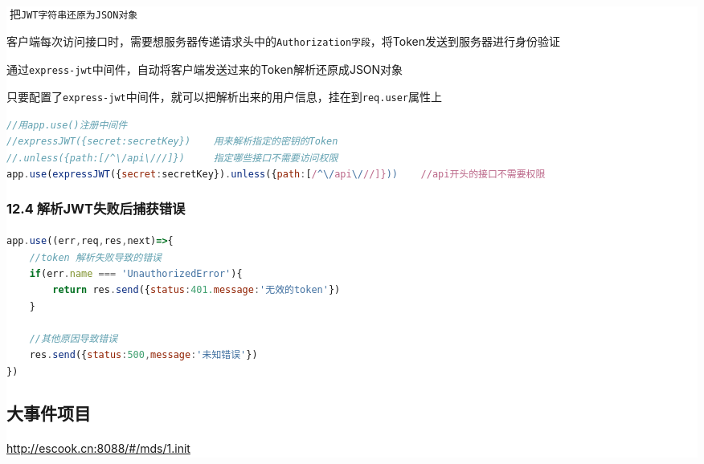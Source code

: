 ​		把`JWT字符串还原为JSON对象`

​		客户端每次访问接口时，需要想服务器传递请求头中的`Authorization字段`，将Token发送到服务器进行身份验证

​		通过`express-jwt`中间件，自动将客户端发送过来的Token解析还原成JSON对象

​		只要配置了`express-jwt`中间件，就可以把解析出来的用户信息，挂在到`req.user`属性上

```js
//用app.use()注册中间件
//expressJWT({secret:secretKey})	用来解析指定的密钥的Token
//.unless({path:[/^\/api\///]})		指定哪些接口不需要访问权限
app.use(expressJWT({secret:secretKey}).unless({path:[/^\/api\///]}))	//api开头的接口不需要权限
```



### 12.4 解析JWT失败后捕获错误

```js
app.use((err,req,res,next)=>{
    //token 解析失败导致的错误
    if(err.name === 'UnauthorizedError'){
        return res.send({status:401.message:'无效的token'})
    }
    
    //其他原因导致错误
    res.send({status:500,message:'未知错误'})
})
```



## 大事件项目

http://escook.cn:8088/#/mds/1.init
